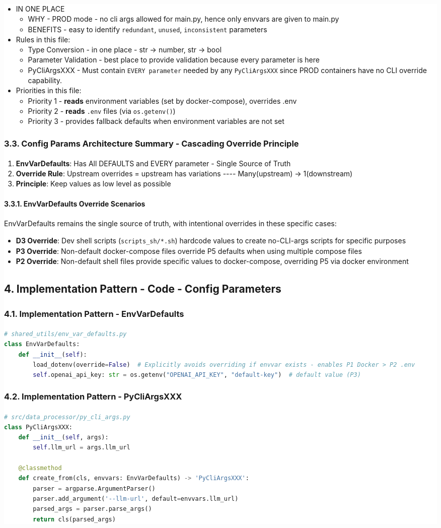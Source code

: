 - IN ONE PLACE
    - WHY - PROD mode - no cli args allowed for main.py, hence only envvars are given to main.py
    - BENEFITS - easy to identify `redundant`, `unused`, `inconsistent` parameters
- Rules in this file:
    - Type Conversion - in one place - str -> number, str -> bool
    - Parameter Validation - best place to provide validation because every parameter is here
    - PyCliArgsXXX - Must contain `EVERY parameter` needed by any `PyCliArgsXXX` since PROD containers have no CLI override capability.
- Priorities in this file:
    - Priority 1 - **reads** environment variables (set by docker-compose), overrides .env
    - Priority 2 - **reads** `.env` files (via `os.getenv()`)
    - Priority 3 - provides fallback defaults when environment variables are not set

### 3.3. Config Params Architecture Summary - Cascading Override Principle

1. **EnvVarDefaults**: Has All DEFAULTS and EVERY parameter - Single Source of Truth
2. **Override Rule**: Upstream overrides = upstream has variations ---- Many(upstream) → 1(downstream)
3. **Principle**: Keep values as low level as possible

#### 3.3.1. EnvVarDefaults Override Scenarios

EnvVarDefaults remains the single source of truth, with intentional overrides in these specific cases:

- **D3 Override**: Dev shell scripts (`scripts_sh/*.sh`) hardcode values to create no-CLI-args scripts for specific purposes
- **P3 Override**: Non-default docker-compose files override P5 defaults when using multiple compose files
- **P2 Override**: Non-default shell files provide specific values to docker-compose, overriding P5 via docker environment

## 4. Implementation Pattern - Code - Config Parameters

### 4.1. Implementation Pattern - EnvVarDefaults

```python
# shared_utils/env_var_defaults.py
class EnvVarDefaults:
    def __init__(self):
        load_dotenv(override=False)  # Explicitly avoids overriding if envvar exists - enables P1 Docker > P2 .env
        self.openai_api_key: str = os.getenv("OPENAI_API_KEY", "default-key")  # default value (P3)
```

### 4.2. Implementation Pattern - PyCliArgsXXX

```python
# src/data_processor/py_cli_args.py
class PyCliArgsXXX:
    def __init__(self, args):
        self.llm_url = args.llm_url

    @classmethod
    def create_from(cls, envvars: EnvVarDefaults) -> 'PyCliArgsXXX':
        parser = argparse.ArgumentParser()
        parser.add_argument('--llm-url', default=envvars.llm_url)
        parsed_args = parser.parse_args()
        return cls(parsed_args)
```
